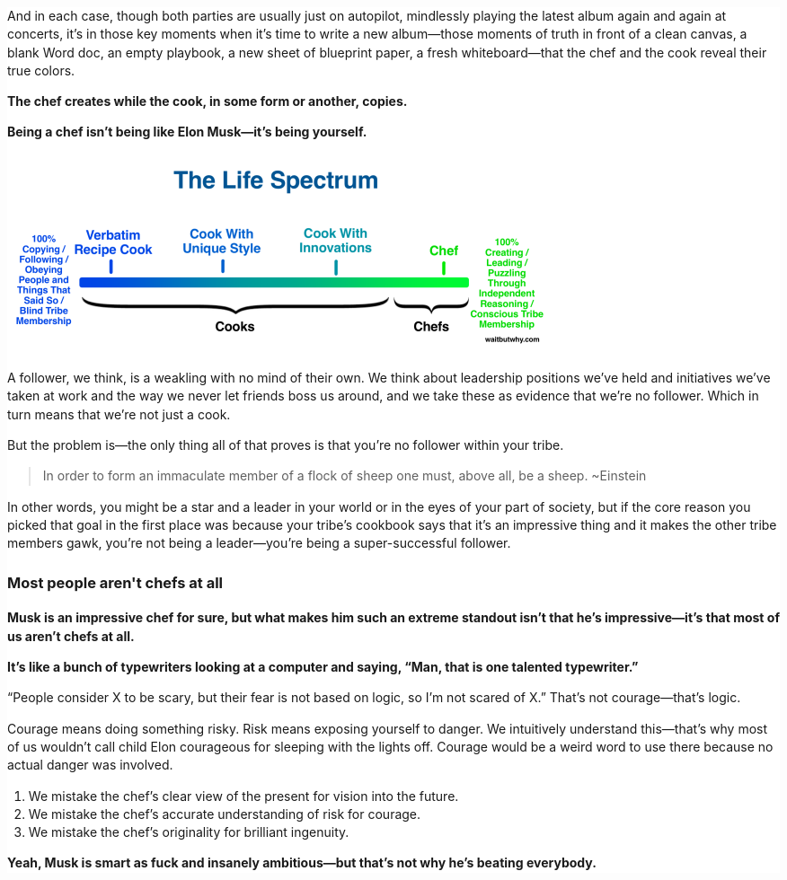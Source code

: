 And in each case, though both parties are usually just on autopilot, mindlessly playing the latest album again and again at concerts, it’s in those key moments when it’s time to write a new album—those moments of truth in front of a clean canvas, a blank Word doc, an empty playbook, a new sheet of blueprint paper, a fresh whiteboard—that the chef and the cook reveal their true colors.

**The chef creates while the cook, in some form or another, copies.**

**Being a chef isn’t being like Elon Musk—it’s being yourself.**

![chef-cook-spetrum.png](./chef-cook-spectrum.png)

A follower, we think, is a weakling with no mind of their own. We think about leadership positions we’ve held and initiatives we’ve taken at work and the way we never let friends boss us around, and we take these as evidence that we’re no follower. Which in turn means that we’re not just a cook.

But the problem is—the only thing all of that proves is that you’re no follower within your tribe.

> In order to form an immaculate member of a flock of sheep one must, above all, be a sheep. ~Einstein

In other words, you might be a star and a leader in your world or in the eyes of your part of society, but if the core reason you picked that goal in the first place was because your tribe’s cookbook says that it’s an impressive thing and it makes the other tribe members gawk, you’re not being a leader—you’re being a super-successful follower.

### Most people aren't chefs at all

**Musk is an impressive chef for sure, but what makes him such an extreme standout isn’t that he’s impressive—it’s that most of us aren’t chefs at all.**

**It’s like a bunch of typewriters looking at a computer and saying, “Man, that is one talented typewriter.”**

“People consider X to be scary, but their fear is not based on logic, so I’m not scared of X.” That’s not courage—that’s logic.

Courage means doing something risky. Risk means exposing yourself to danger. We intuitively understand this—that’s why most of us wouldn’t call child Elon courageous for sleeping with the lights off. Courage would be a weird word to use there because no actual danger was involved.

1) We mistake the chef’s clear view of the present for vision into the future.
2) We mistake the chef’s accurate understanding of risk for courage.
3) We mistake the chef’s originality for brilliant ingenuity.

**Yeah, Musk is smart as fuck and insanely ambitious—but that’s not why he’s beating everybody.**
